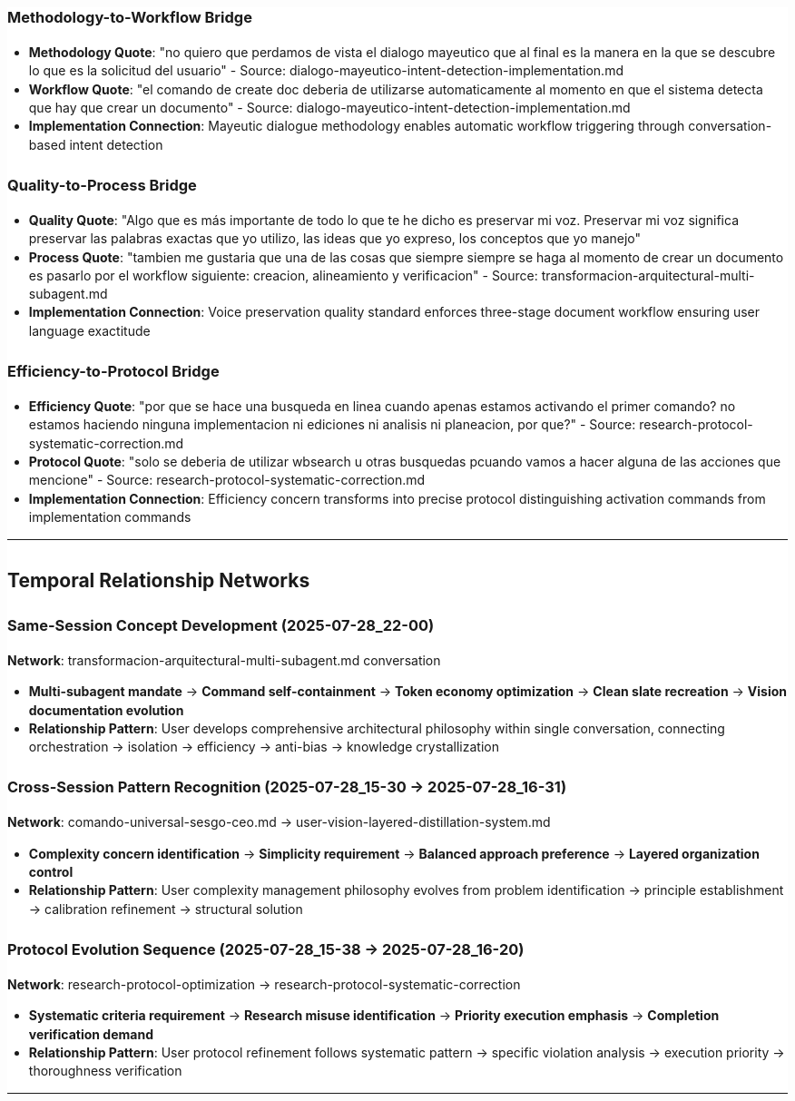 ### Methodology-to-Workflow Bridge
- **Methodology Quote**: "no quiero que perdamos de vista el dialogo mayeutico que al final es la manera en la que se descubre lo que es la solicitud del usuario" - Source: dialogo-mayeutico-intent-detection-implementation.md
- **Workflow Quote**: "el comando de create doc deberia de utilizarse automaticamente al momento en que el sistema detecta que hay que crear un documento" - Source: dialogo-mayeutico-intent-detection-implementation.md
- **Implementation Connection**: Mayeutic dialogue methodology enables automatic workflow triggering through conversation-based intent detection

### Quality-to-Process Bridge
- **Quality Quote**: "Algo que es más importante de todo lo que te he dicho es preservar mi voz. Preservar mi voz significa preservar las palabras exactas que yo utilizo, las ideas que yo expreso, los conceptos que yo manejo"
- **Process Quote**: "tambien me gustaria que una de las cosas que siempre siempre se haga al momento de crear un documento es pasarlo por el workflow siguiente: creacion, alineamiento y verificacion" - Source: transformacion-arquitectural-multi-subagent.md
- **Implementation Connection**: Voice preservation quality standard enforces three-stage document workflow ensuring user language exactitude

### Efficiency-to-Protocol Bridge
- **Efficiency Quote**: "por que se hace una busqueda en linea cuando apenas estamos activando el primer comando? no estamos haciendo ninguna implementacion ni ediciones ni analisis ni planeacion, por que?" - Source: research-protocol-systematic-correction.md
- **Protocol Quote**: "solo se deberia de utilizar wbsearch u otras busquedas pcuando vamos a hacer alguna de las acciones que mencione" - Source: research-protocol-systematic-correction.md
- **Implementation Connection**: Efficiency concern transforms into precise protocol distinguishing activation commands from implementation commands

---

## Temporal Relationship Networks

### Same-Session Concept Development (2025-07-28_22-00)
**Network**: transformacion-arquitectural-multi-subagent.md conversation
- **Multi-subagent mandate** → **Command self-containment** → **Token economy optimization** → **Clean slate recreation** → **Vision documentation evolution**
- **Relationship Pattern**: User develops comprehensive architectural philosophy within single conversation, connecting orchestration → isolation → efficiency → anti-bias → knowledge crystallization

### Cross-Session Pattern Recognition (2025-07-28_15-30 → 2025-07-28_16-31)
**Network**: comando-universal-sesgo-ceo.md → user-vision-layered-distillation-system.md
- **Complexity concern identification** → **Simplicity requirement** → **Balanced approach preference** → **Layered organization control**
- **Relationship Pattern**: User complexity management philosophy evolves from problem identification → principle establishment → calibration refinement → structural solution

### Protocol Evolution Sequence (2025-07-28_15-38 → 2025-07-28_16-20)
**Network**: research-protocol-optimization → research-protocol-systematic-correction  
- **Systematic criteria requirement** → **Research misuse identification** → **Priority execution emphasis** → **Completion verification demand**
- **Relationship Pattern**: User protocol refinement follows systematic pattern → specific violation analysis → execution priority → thoroughness verification

---